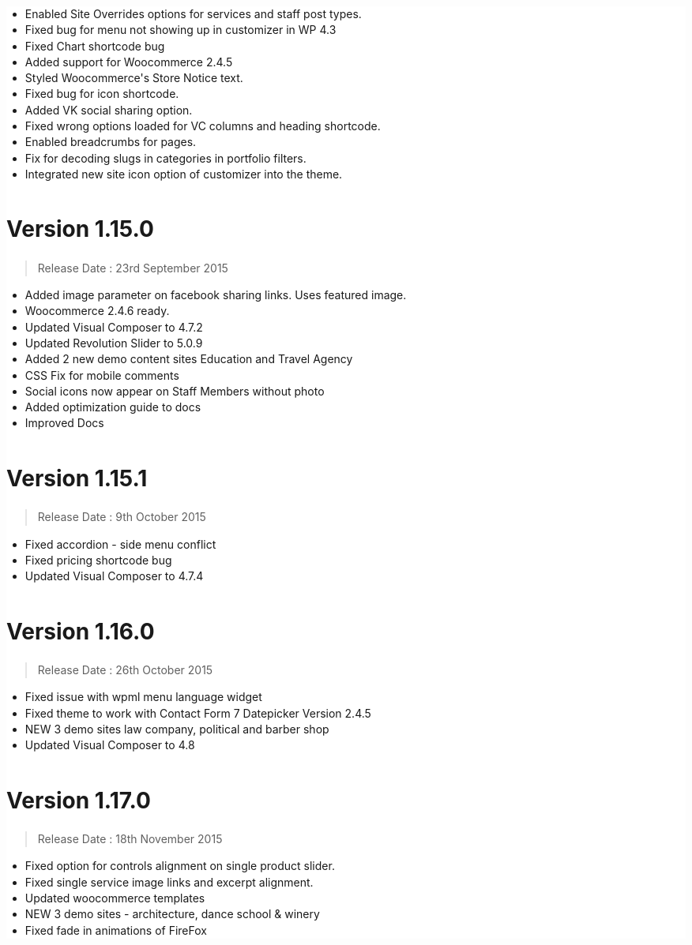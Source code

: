 - Enabled Site Overrides options for services and staff post types.
- Fixed bug for menu not showing up in customizer in WP 4.3
- Fixed Chart shortcode bug
- Added support for Woocommerce 2.4.5
- Styled Woocommerce's Store Notice text.
- Fixed bug for icon shortcode.
- Added VK social sharing option.
- Fixed wrong options loaded for VC columns and heading shortcode.
- Enabled breadcrumbs for pages.
- Fix for decoding slugs in categories in portfolio filters.
- Integrated new site icon option of customizer into the theme.

# Version 1.15.0
> Release Date : 23rd September 2015

- Added image parameter on facebook sharing links. Uses featured image.
- Woocommerce 2.4.6 ready.
- Updated Visual Composer to 4.7.2
- Updated Revolution Slider to 5.0.9
- Added 2 new demo content sites Education and Travel Agency
- CSS Fix for mobile comments
- Social icons now appear on Staff Members without photo
- Added optimization guide to docs
- Improved Docs

# Version 1.15.1
> Release Date : 9th October 2015

- Fixed accordion - side menu conflict
- Fixed pricing shortcode bug
- Updated Visual Composer to 4.7.4

# Version 1.16.0
> Release Date : 26th October 2015

- Fixed issue with wpml menu language widget
- Fixed theme to work with Contact Form 7 Datepicker Version 2.4.5
- NEW 3 demo sites law company, political and barber shop
- Updated Visual Composer to 4.8

# Version 1.17.0
> Release Date : 18th November 2015

- Fixed option for controls alignment on single product slider.
- Fixed single service image links and excerpt alignment.
- Updated woocommerce templates
- NEW 3 demo sites - architecture, dance school & winery
- Fixed fade in animations of FireFox